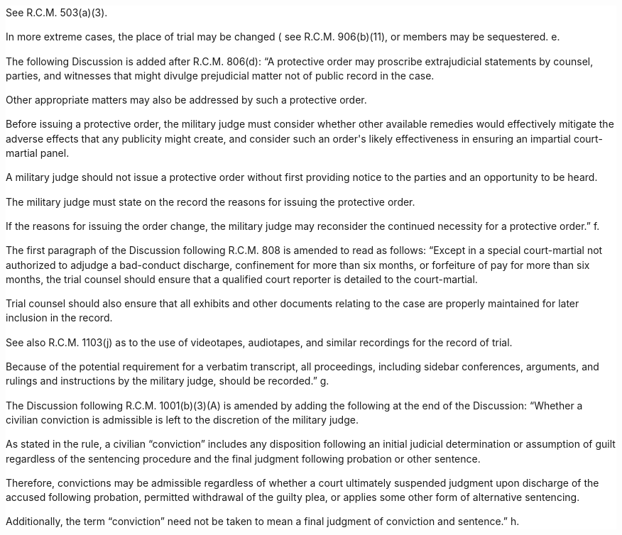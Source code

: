 See
R.C.M. 503(a)(3).

In more extreme cases, the place of trial may be changed (
see
R.C.M. 906(b)(11), or members may be sequestered.
e.

The following Discussion is added after R.C.M. 806(d): 
“A protective order may proscribe extrajudicial statements by counsel, parties, and witnesses that might divulge prejudicial matter not of public record in the case.

Other appropriate matters may also be addressed by such a protective order.

Before issuing a protective order, the military judge must consider whether other available remedies would effectively mitigate the adverse effects that any publicity might create, and consider such an order's likely effectiveness in ensuring an impartial court-martial panel.

A military judge should not issue a protective order without first providing notice to the parties and an opportunity to be heard.

The military judge must state on the record the reasons for issuing the protective order.

If the reasons for issuing the order change, the military judge may reconsider the continued necessity for a protective order.”
f.

The first paragraph of the Discussion following R.C.M. 808 is amended to read as follows:
“Except in a special court-martial not authorized to adjudge a bad-conduct discharge, confinement for more than six months, or forfeiture of pay for more than six months, the trial counsel should ensure that a qualified court reporter is detailed to the court-martial.

Trial counsel should also ensure that all exhibits and other documents relating to the case are properly maintained for later inclusion in the record.

See also
R.C.M. 1103(j) as to the use of videotapes, audiotapes, and similar recordings for the record of trial.

Because of the potential requirement for a verbatim transcript, all proceedings, including sidebar conferences, arguments, and rulings and instructions by the military judge, should be recorded.”
g.

The Discussion following R.C.M. 1001(b)(3)(A) is amended by adding the following at the end of the Discussion: 
“Whether a civilian conviction is admissible is left to the discretion of the military judge.

As stated in the rule, a civilian “conviction” includes any disposition following an initial judicial determination or assumption of guilt regardless of the sentencing procedure and the final judgment following probation or other sentence.

Therefore, convictions may be admissible regardless of whether a court ultimately suspended judgment upon discharge of the accused following probation, permitted withdrawal of the guilty plea, or applies some other form of alternative sentencing.

Additionally, the term “conviction” need not be taken to mean a final judgment of conviction and sentence.”
h.
